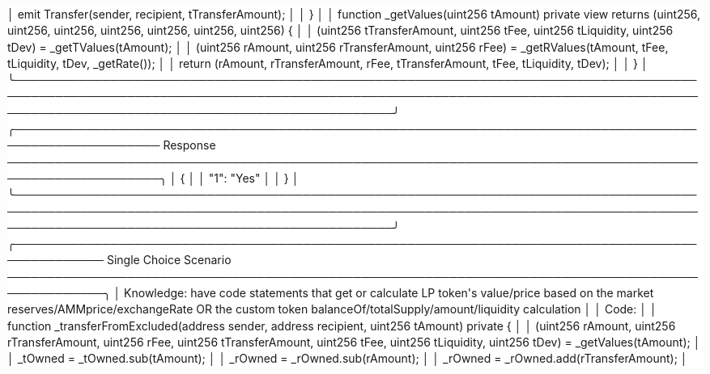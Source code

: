 │         emit Transfer(sender, recipient, tTransferAmount);                                                                                                                                                                │
│     }                                                                                                                                                                                                                     │
│     function _getValues(uint256 tAmount) private view returns (uint256, uint256, uint256, uint256, uint256, uint256, uint256) {                                                                                           │
│         (uint256 tTransferAmount, uint256 tFee, uint256 tLiquidity, uint256 tDev) = _getTValues(tAmount);                                                                                                                 │
│         (uint256 rAmount, uint256 rTransferAmount, uint256 rFee) = _getRValues(tAmount, tFee, tLiquidity, tDev, _getRate());                                                                                              │
│         return (rAmount, rTransferAmount, rFee, tTransferAmount, tFee, tLiquidity, tDev);                                                                                                                                 │
│     }                                                                                                                                                                                                                     │
╰───────────────────────────────────────────────────────────────────────────────────────────────────────────────────────────────────────────────────────────────────────────────────────────────────────────────────────────╯
╭──────────────────────────────────────────────────────────────────────────────────────────────────────── Response ─────────────────────────────────────────────────────────────────────────────────────────────────────────╮
│ {                                                                                                                                                                                                                         │
│     "1": "Yes"                                                                                                                                                                                                            │
│ }                                                                                                                                                                                                                         │
╰───────────────────────────────────────────────────────────────────────────────────────────────────────────────────────────────────────────────────────────────────────────────────────────────────────────────────────────╯
╭───────────────────────────────────────────────────────────────────────────────────────────────── Single Choice Scenario ──────────────────────────────────────────────────────────────────────────────────────────────────╮
│ Knowledge: have code statements that get or calculate LP token's value/price based on the market reserves/AMMprice/exchangeRate OR the custom token balanceOf/totalSupply/amount/liquidity calculation                    │
│ Code:                                                                                                                                                                                                                     │
│     function _transferFromExcluded(address sender, address recipient, uint256 tAmount) private {                                                                                                                          │
│         (uint256 rAmount, uint256 rTransferAmount, uint256 rFee, uint256 tTransferAmount, uint256 tFee, uint256 tLiquidity, uint256 tDev) = _getValues(tAmount);                                                          │
│         _tOwned = _tOwned.sub(tAmount);                                                                                                                                                                                   │
│         _rOwned = _rOwned.sub(rAmount);                                                                                                                                                                                   │
│         _rOwned = _rOwned.add(rTransferAmount);                                                                                                                                                                           │